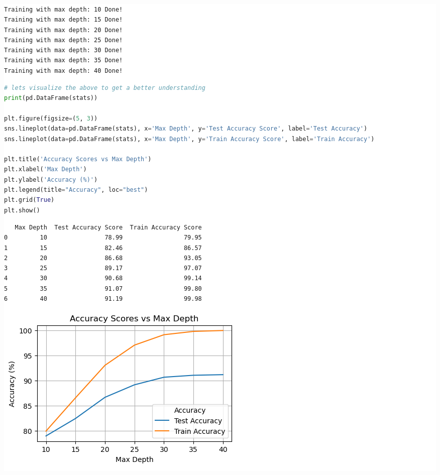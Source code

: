     Training with max depth: 10 Done!
    Training with max depth: 15 Done!
    Training with max depth: 20 Done!
    Training with max depth: 25 Done!
    Training with max depth: 30 Done!
    Training with max depth: 35 Done!
    Training with max depth: 40 Done!
    


```python
# lets visualize the above to get a better understanding
print(pd.DataFrame(stats))

plt.figure(figsize=(5, 3))
sns.lineplot(data=pd.DataFrame(stats), x='Max Depth', y='Test Accuracy Score', label='Test Accuracy')
sns.lineplot(data=pd.DataFrame(stats), x='Max Depth', y='Train Accuracy Score', label='Train Accuracy')

plt.title('Accuracy Scores vs Max Depth')
plt.xlabel('Max Depth')
plt.ylabel('Accuracy (%)')
plt.legend(title="Accuracy", loc="best")
plt.grid(True)
plt.show()
```

       Max Depth  Test Accuracy Score  Train Accuracy Score
    0         10                78.99                 79.95
    1         15                82.46                 86.57
    2         20                86.68                 93.05
    3         25                89.17                 97.07
    4         30                90.68                 99.14
    5         35                91.07                 99.80
    6         40                91.19                 99.98
    


    
![png](output/output_68_1.png)
    